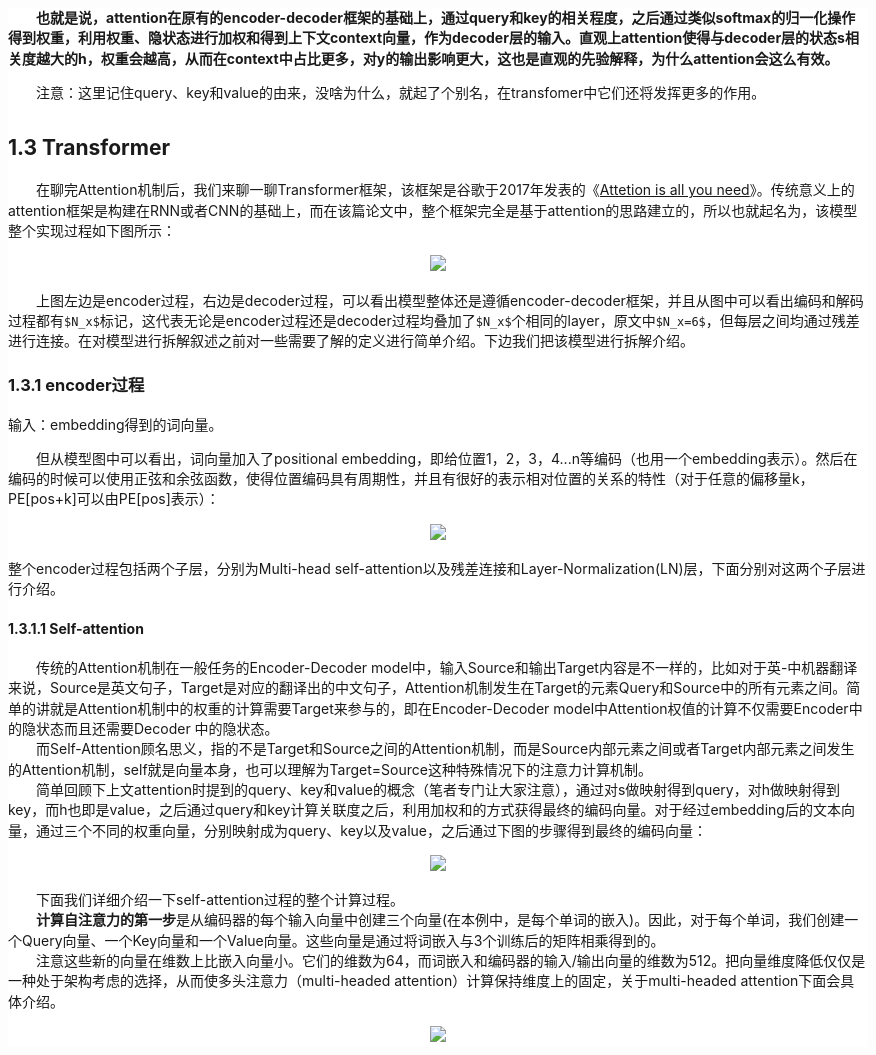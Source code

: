 &emsp;&emsp;**也就是说，attention在原有的encoder-decoder框架的基础上，通过query和key的相关程度，之后通过类似softmax的归一化操作得到权重，利用权重、隐状态进行加权和得到上下文context向量，作为decoder层的输入。直观上attention使得与decoder层的状态s相关度越大的h，权重会越高，从而在context中占比更多，对y的输出影响更大，这也是直观的先验解释，为什么attention会这么有效。**

&emsp;&emsp;注意：这里记住query、key和value的由来，没啥为什么，就起了个别名，在transfomer中它们还将发挥更多的作用。

## 1.3  Transformer
&emsp;&emsp;在聊完Attention机制后，我们来聊一聊Transformer框架，该框架是谷歌于2017年发表的《[Attetion is all you need](https://arxiv.org/pdf/1706.03762.pdf)》。传统意义上的attention框架是构建在RNN或者CNN的基础上，而在该篇论文中，整个框架完全是基于attention的思路建立的，所以也就起名为，该模型整个实现过程如下图所示：
<center>

![](https://img2018.cnblogs.com/blog/524764/201903/524764-20190326105900624-388721810.png)  
</center>

&emsp;&emsp;上图左边是encoder过程，右边是decoder过程，可以看出模型整体还是遵循encoder-decoder框架，并且从图中可以看出编码和解码过程都有`$N_x$`标记，这代表无论是encoder过程还是decoder过程均叠加了`$N_x$`个相同的layer，原文中`$N_x=6$`，但每层之间均通过残差进行连接。在对模型进行拆解叙述之前对一些需要了解的定义进行简单介绍。下边我们把该模型进行拆解介绍。  
### 1.3.1  encoder过程
输入：embedding得到的词向量。

&emsp;&emsp;但从模型图中可以看出，词向量加入了positional embedding，即给位置1，2，3，4...n等编码（也用一个embedding表示）。然后在编码的时候可以使用正弦和余弦函数，使得位置编码具有周期性，并且有很好的表示相对位置的关系的特性（对于任意的偏移量k，PE[pos+k]可以由PE[pos]表示）：
<center>

![](https://pic3.zhimg.com/80/v2-50c42bbb4625c3f2cc8b4760168cd6ca_720w.jpg)
</center>

整个encoder过程包括两个子层，分别为Multi-head self-attention以及残差连接和Layer-Normalization(LN)层，下面分别对这两个子层进行介绍。
#### 1.3.1.1  Self-attention  
&emsp;&emsp;传统的Attention机制在一般任务的Encoder-Decoder model中，输入Source和输出Target内容是不一样的，比如对于英-中机器翻译来说，Source是英文句子，Target是对应的翻译出的中文句子，Attention机制发生在Target的元素Query和Source中的所有元素之间。简单的讲就是Attention机制中的权重的计算需要Target来参与的，即在Encoder-Decoder model中Attention权值的计算不仅需要Encoder中的隐状态而且还需要Decoder 中的隐状态。  
&emsp;&emsp;而Self-Attention顾名思义，指的不是Target和Source之间的Attention机制，而是Source内部元素之间或者Target内部元素之间发生的Attention机制，self就是向量本身，也可以理解为Target=Source这种特殊情况下的注意力计算机制。  
&emsp;&emsp;简单回顾下上文attention时提到的query、key和value的概念（笔者专门让大家注意），通过对s做映射得到query，对h做映射得到key，而h也即是value，之后通过query和key计算关联度之后，利用加权和的方式获得最终的编码向量。对于经过embedding后的文本向量，通过三个不同的权重向量，分别映射成为query、key以及value，之后通过下图的步骤得到最终的编码向量：
<center>

![](https://img2018.cnblogs.com/blog/524764/201904/524764-20190411201744644-169435637.png)  
</center>

&emsp;&emsp;下面我们详细介绍一下self-attention过程的整个计算过程。  
&emsp;&emsp;**计算自注意力的第一步**是从编码器的每个输入向量中创建三个向量(在本例中，是每个单词的嵌入)。因此，对于每个单词，我们创建一个Query向量、一个Key向量和一个Value向量。这些向量是通过将词嵌入与3个训练后的矩阵相乘得到的。  
&emsp;&emsp;注意这些新的向量在维数上比嵌入向量小。它们的维数为64，而词嵌入和编码器的输入/输出向量的维数为512。把向量维度降低仅仅是一种处于架构考虑的选择，从而使多头注意力（multi-headed attention）计算保持维度上的固定，关于multi-headed attention下面会具体介绍。
<center>

![](https://img2018.cnblogs.com/blog/1135245/201812/1135245-20181223142732882-1162946030.png)
</center>
